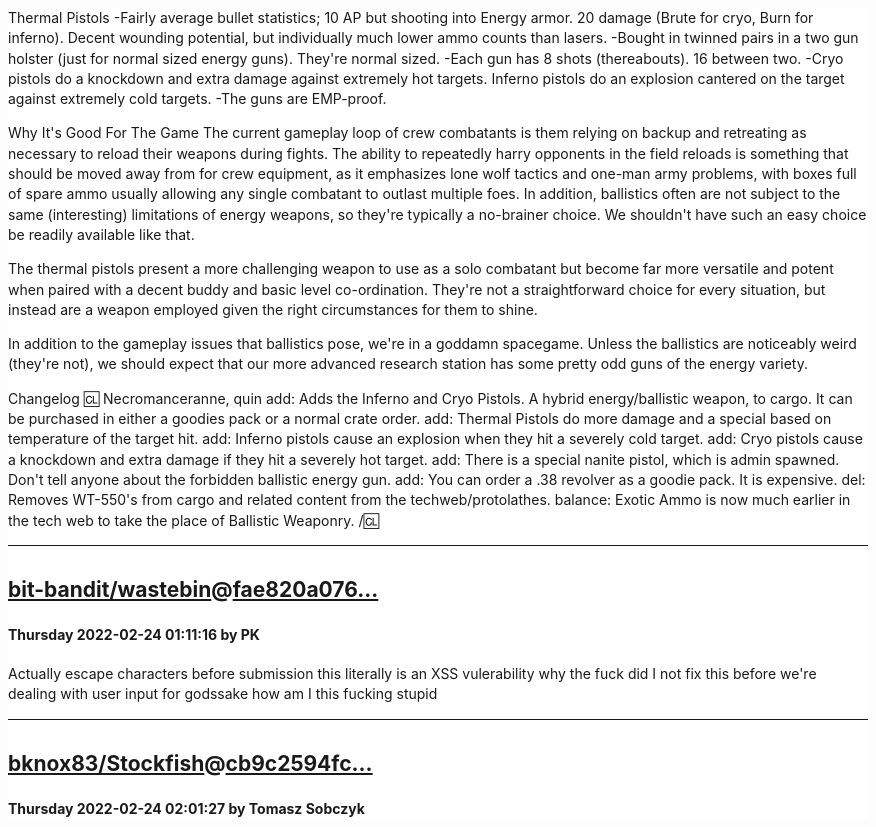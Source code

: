 Thermal Pistols
-Fairly average bullet statistics; 10 AP but shooting into Energy armor. 20 damage (Brute for cryo, Burn for inferno). Decent wounding potential, but individually much lower ammo counts than lasers.
-Bought in twinned pairs in a two gun holster (just for normal sized energy guns). They're normal sized.
-Each gun has 8 shots (thereabouts). 16 between two.
-Cryo pistols do a knockdown and extra damage against extremely hot targets. Inferno pistols do an explosion cantered on the target against extremely cold targets.
-The guns are EMP-proof.

Why It's Good For The Game
The current gameplay loop of crew combatants is them relying on backup and retreating as necessary to reload their weapons during fights. The ability to repeatedly harry opponents in the field reloads is something that should be moved away from for crew equipment, as it emphasizes lone wolf tactics and one-man army problems, with boxes full of spare ammo usually allowing any single combatant to outlast multiple foes. In addition, ballistics often are not subject to the same (interesting) limitations of energy weapons, so they're typically a no-brainer choice. We shouldn't have such an easy choice be readily available like that.

The thermal pistols present a more challenging weapon to use as a solo combatant but become far more versatile and potent when paired with a decent buddy and basic level co-ordination. They're not a straightforward choice for every situation, but instead are a weapon employed given the right circumstances for them to shine.

In addition to the gameplay issues that ballistics pose, we're in a goddamn spacegame. Unless the ballistics are noticeably weird (they're not), we should expect that our more advanced research station has some pretty odd guns of the energy variety.

Changelog
🆑 Necromanceranne, quin
add: Adds the Inferno and Cryo Pistols. A hybrid energy/ballistic weapon, to cargo. It can be purchased in either a goodies pack or a normal crate order.
add: Thermal Pistols do more damage and a special based on temperature of the target hit.
add: Inferno pistols cause an explosion when they hit a severely cold target.
add: Cryo pistols cause a knockdown and extra damage if they hit a severely hot target.
add: There is a special nanite pistol, which is admin spawned. Don't tell anyone about the forbidden ballistic energy gun.
add: You can order a .38 revolver as a goodie pack. It is expensive.
del: Removes WT-550's from cargo and related content from the techweb/protolathes.
balance: Exotic Ammo is now much earlier in the tech web to take the place of Ballistic Weaponry.
/🆑

---
## [bit-bandit/wastebin](https://github.com/bit-bandit/wastebin)@[fae820a076...](https://github.com/bit-bandit/wastebin/commit/fae820a0761ce25fd2254ad59de2ee7cb5361e35)
#### Thursday 2022-02-24 01:11:16 by PK

Actually escape characters before submission this literally is an XSS vulerability why the fuck did I not fix this before we're dealing with user input for godssake how am I this fucking stupid

---
## [bknox83/Stockfish](https://github.com/bknox83/Stockfish)@[cb9c2594fc...](https://github.com/bknox83/Stockfish/commit/cb9c2594fcedc881ae8f8bfbfdf130cf89840e4c)
#### Thursday 2022-02-24 02:01:27 by Tomasz Sobczyk

